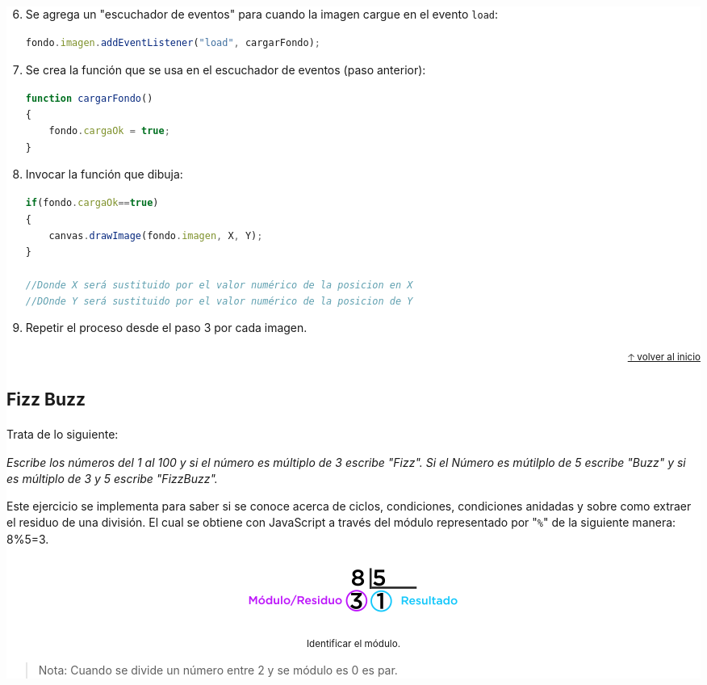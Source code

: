 6. Se agrega un "escuchador de eventos" para cuando la imagen cargue en el evento `load`:
    ```javascript
    fondo.imagen.addEventListener("load", cargarFondo);
    ```

7. Se crea la función que se usa en el escuchador de eventos (paso anterior):
    ```javascript
    function cargarFondo()
    {
        fondo.cargaOk = true;
    }

8. Invocar la función que dibuja:
    ```javascript
    if(fondo.cargaOk==true)
    {
        canvas.drawImage(fondo.imagen, X, Y);
    }

    //Donde X será sustituido por el valor numérico de la posicion en X
    //DOnde Y será sustituido por el valor numérico de la posicion de Y
    ```

9. Repetir el proceso desde el paso 3 por cada imagen.

<div align="right">
    <small>
        <a href="#tabla-de-contenido">
            🡡 volver al inicio
        </a>
    </small>
</div>

## Fizz Buzz
Trata de lo siguiente:

*Escribe los números del 1 al 100 y si el número es múltiplo de 3 escribe "Fizz". Si el Número es mútilplo de 5 escribe "Buzz" y si es múltiplo de 3 y 5 escribe "FizzBuzz".*

Este ejercicio se implementa para saber si se conoce acerca de ciclos, condiciones, condiciones anidadas y sobre como extraer el residuo de una división. El cual se obtiene con JavaScript a través del módulo representado por "`%`" de la siguiente manera: 8%5=3.

<div align="center">
    <img src="img/division.png" alt="Resultado y módulo" />
    <small><p>Identificar el módulo.</p></small>
</div>

>Nota: Cuando se divide un número entre 2 y se módulo es 0 es par.
